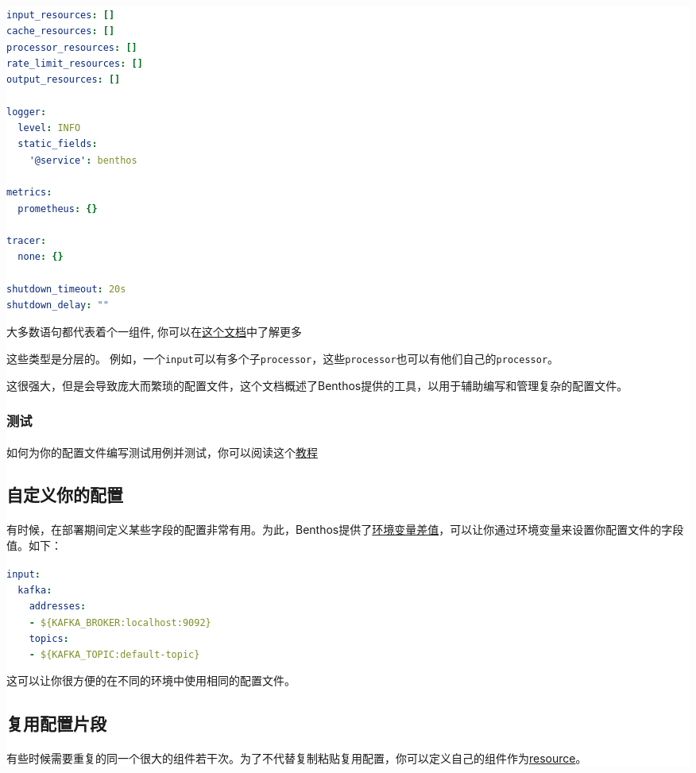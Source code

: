 ```yaml
input_resources: []
cache_resources: []
processor_resources: []
rate_limit_resources: []
output_resources: []

logger:
  level: INFO
  static_fields:
    '@service': benthos

metrics:
  prometheus: {}

tracer:
  none: {}

shutdown_timeout: 20s
shutdown_delay: ""
```

</TabItem>

</Tabs>

大多数语句都代表着个一组件, 你可以在[这个文档][components]中了解更多

这些类型是分层的。 例如，一个`input`可以有多个子`processor`，这些`processor`也可以有他们自己的`processor`。

这很强大，但是会导致庞大而繁琐的配置文件，这个文档概述了Benthos提供的工具，以用于辅助编写和管理复杂的配置文件。
### 测试

如何为你的配置文件编写测试用例并测试，你可以阅读这个[教程][config.testing]

## 自定义你的配置

有时候，在部署期间定义某些字段的配置非常有用。为此，Benthos提供了[环境变量差值][config-interp]，可以让你通过环境变量来设置你配置文件的字段值。如下：


```yaml
input:
  kafka:
    addresses:
    - ${KAFKA_BROKER:localhost:9092}
    topics:
    - ${KAFKA_TOPIC:default-topic}
```

这可以让你很方便的在不同的环境中使用相同的配置文件。

## 复用配置片段

有些时候需要重复的同一个很大的组件若干次。为了不代替复制粘贴复用配置，你可以定义自己的组件作为[resource][config.resources]。


[processors]: /docs/components/processors/about
[processors.mapping]: /docs/components/processors/mapping
[config-interp]: /docs/configuration/interpolation
[config.testing]: /docs/configuration/unit_testing
[config.templating]: /docs/configuration/templating
[config.resources]: /docs/configuration/resources
[json-references]: https://tools.ietf.org/html/draft-pbryan-zyp-json-ref-03
[components]: /docs/components/about